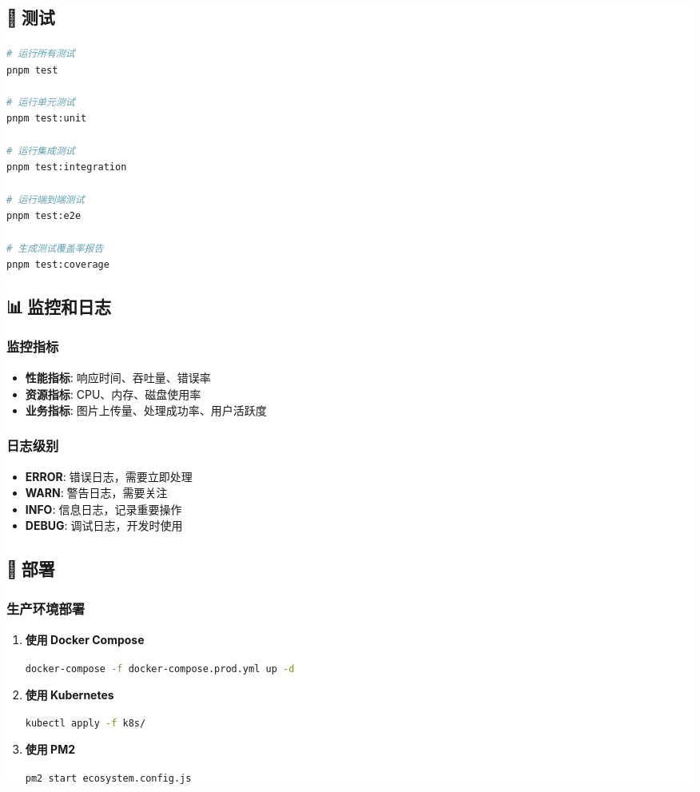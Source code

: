 ## 🧪 测试

```bash
# 运行所有测试
pnpm test

# 运行单元测试
pnpm test:unit

# 运行集成测试
pnpm test:integration

# 运行端到端测试
pnpm test:e2e

# 生成测试覆盖率报告
pnpm test:coverage
```

## 📊 监控和日志

### 监控指标

- **性能指标**: 响应时间、吞吐量、错误率
- **资源指标**: CPU、内存、磁盘使用率
- **业务指标**: 图片上传量、处理成功率、用户活跃度

### 日志级别

- **ERROR**: 错误日志，需要立即处理
- **WARN**: 警告日志，需要关注
- **INFO**: 信息日志，记录重要操作
- **DEBUG**: 调试日志，开发时使用

## 🚀 部署

### 生产环境部署

1. **使用 Docker Compose**
   ```bash
   docker-compose -f docker-compose.prod.yml up -d
   ```

2. **使用 Kubernetes**
   ```bash
   kubectl apply -f k8s/
   ```

3. **使用 PM2**
   ```bash
   pm2 start ecosystem.config.js
   ```
